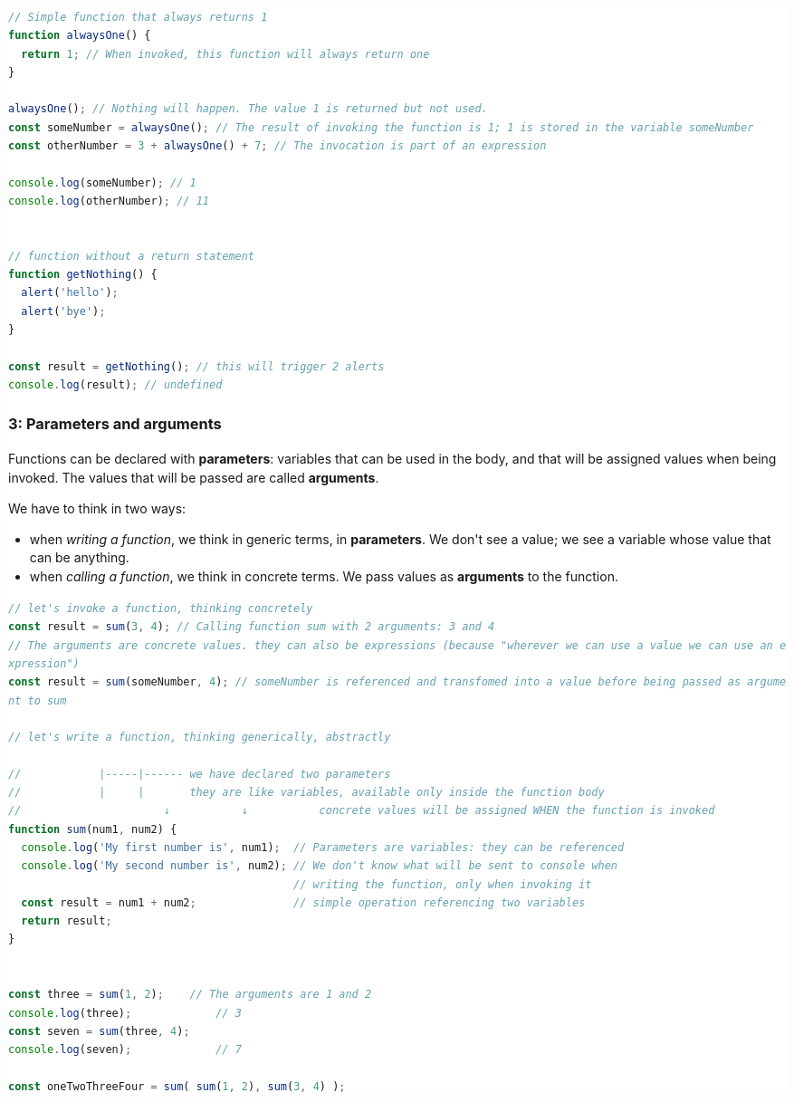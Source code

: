 ```js
// Simple function that always returns 1
function alwaysOne() {
  return 1; // When invoked, this function will always return one
}

alwaysOne(); // Nothing will happen. The value 1 is returned but not used.
const someNumber = alwaysOne(); // The result of invoking the function is 1; 1 is stored in the variable someNumber
const otherNumber = 3 + alwaysOne() + 7; // The invocation is part of an expression

console.log(someNumber); // 1
console.log(otherNumber); // 11


// function without a return statement
function getNothing() {
  alert('hello');
  alert('bye');
}

const result = getNothing(); // this will trigger 2 alerts
console.log(result); // undefined
```

### 3: Parameters and arguments

Functions can be declared with **parameters**: variables that can be used in the body, and that will be assigned values when being invoked. The values that will be passed are called **arguments**.

We have to think in two ways:

- when *writing a function*, we think in generic terms, in **parameters**. We don't see a value; we see a variable whose value that can be anything.
- when *calling a function*, we think in concrete terms. We pass values as **arguments** to the function.

```js
// let's invoke a function, thinking concretely
const result = sum(3, 4); // Calling function sum with 2 arguments: 3 and 4
// The arguments are concrete values. they can also be expressions (because "wherever we can use a value we can use an expression")
const result = sum(someNumber, 4); // someNumber is referenced and transfomed into a value before being passed as argument to sum

// let's write a function, thinking generically, abstractly

//            |-----|------ we have declared two parameters
//            |     |       they are like variables, available only inside the function body
//						↓			↓ 			concrete values will be assigned WHEN the function is invoked
function sum(num1, num2) {
  console.log('My first number is', num1);  // Parameters are variables: they can be referenced
  console.log('My second number is', num2); // We don't know what will be sent to console when
                                            // writing the function, only when invoking it
  const result = num1 + num2;               // simple operation referencing two variables
  return result;
}


const three = sum(1, 2);	// The arguments are 1 and 2
console.log(three);				// 3
const seven = sum(three, 4);
console.log(seven);				// 7

const oneTwoThreeFour = sum( sum(1, 2), sum(3, 4) );
```